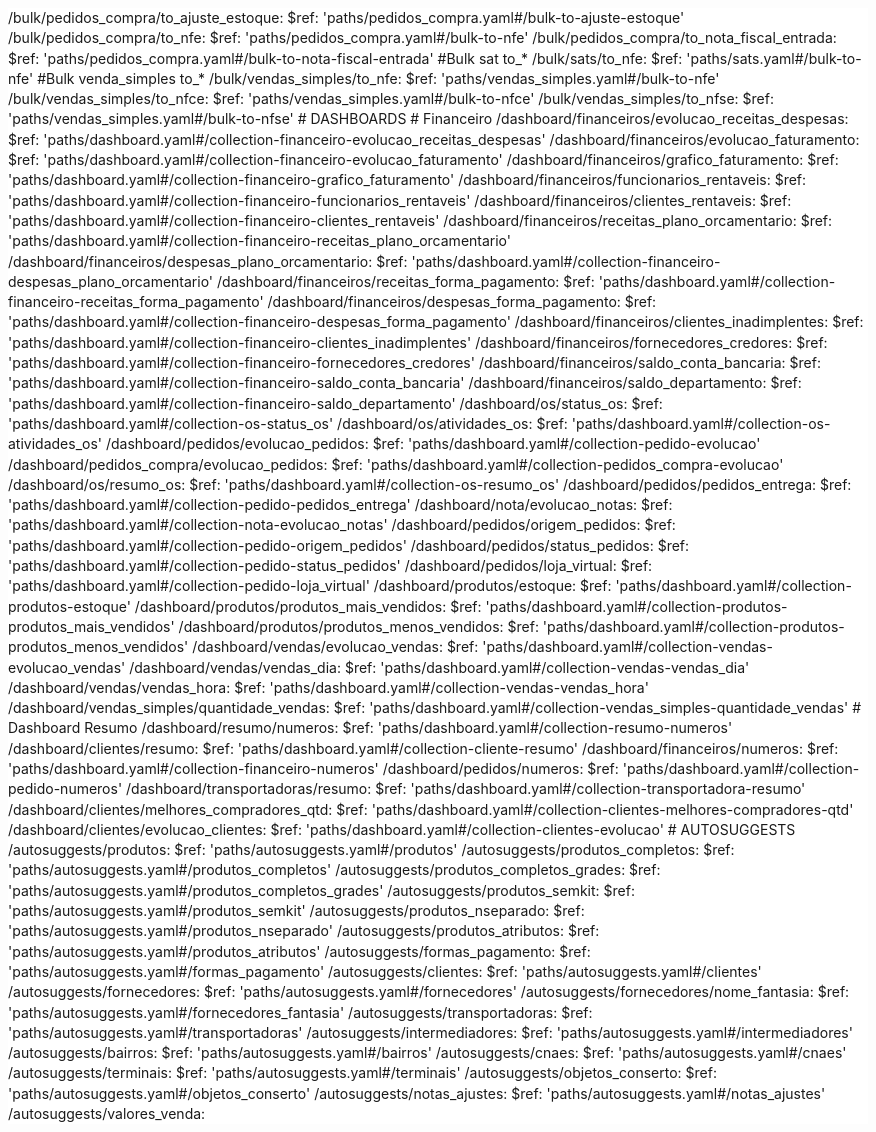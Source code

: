 /bulk/pedidos_compra/to_ajuste_estoque: $ref: 'paths/pedidos_compra.yaml#/bulk-to-ajuste-estoque' /bulk/pedidos_compra/to_nfe: $ref: 'paths/pedidos_compra.yaml#/bulk-to-nfe' /bulk/pedidos_compra/to_nota_fiscal_entrada: $ref: 'paths/pedidos_compra.yaml#/bulk-to-nota-fiscal-entrada' #Bulk sat to_* /bulk/sats/to_nfe: $ref: 'paths/sats.yaml#/bulk-to-nfe' #Bulk venda_simples to_* /bulk/vendas_simples/to_nfe: $ref: 'paths/vendas_simples.yaml#/bulk-to-nfe' /bulk/vendas_simples/to_nfce: $ref: 'paths/vendas_simples.yaml#/bulk-to-nfce' /bulk/vendas_simples/to_nfse: $ref: 'paths/vendas_simples.yaml#/bulk-to-nfse' # DASHBOARDS # Financeiro /dashboard/financeiros/evolucao_receitas_despesas: $ref: 'paths/dashboard.yaml#/collection-financeiro-evolucao_receitas_despesas' /dashboard/financeiros/evolucao_faturamento: $ref: 'paths/dashboard.yaml#/collection-financeiro-evolucao_faturamento' /dashboard/financeiros/grafico_faturamento: $ref: 'paths/dashboard.yaml#/collection-financeiro-grafico_faturamento' /dashboard/financeiros/funcionarios_rentaveis: $ref: 'paths/dashboard.yaml#/collection-financeiro-funcionarios_rentaveis' /dashboard/financeiros/clientes_rentaveis: $ref: 'paths/dashboard.yaml#/collection-financeiro-clientes_rentaveis' /dashboard/financeiros/receitas_plano_orcamentario: $ref: 'paths/dashboard.yaml#/collection-financeiro-receitas_plano_orcamentario' /dashboard/financeiros/despesas_plano_orcamentario: $ref: 'paths/dashboard.yaml#/collection-financeiro-despesas_plano_orcamentario' /dashboard/financeiros/receitas_forma_pagamento: $ref: 'paths/dashboard.yaml#/collection-financeiro-receitas_forma_pagamento' /dashboard/financeiros/despesas_forma_pagamento: $ref: 'paths/dashboard.yaml#/collection-financeiro-despesas_forma_pagamento' /dashboard/financeiros/clientes_inadimplentes: $ref: 'paths/dashboard.yaml#/collection-financeiro-clientes_inadimplentes' /dashboard/financeiros/fornecedores_credores: $ref: 'paths/dashboard.yaml#/collection-financeiro-fornecedores_credores' /dashboard/financeiros/saldo_conta_bancaria: $ref: 'paths/dashboard.yaml#/collection-financeiro-saldo_conta_bancaria' /dashboard/financeiros/saldo_departamento: $ref: 'paths/dashboard.yaml#/collection-financeiro-saldo_departamento' /dashboard/os/status_os: $ref: 'paths/dashboard.yaml#/collection-os-status_os' /dashboard/os/atividades_os: $ref: 'paths/dashboard.yaml#/collection-os-atividades_os' /dashboard/pedidos/evolucao_pedidos: $ref: 'paths/dashboard.yaml#/collection-pedido-evolucao' /dashboard/pedidos_compra/evolucao_pedidos: $ref: 'paths/dashboard.yaml#/collection-pedidos_compra-evolucao' /dashboard/os/resumo_os: $ref: 'paths/dashboard.yaml#/collection-os-resumo_os' /dashboard/pedidos/pedidos_entrega: $ref: 'paths/dashboard.yaml#/collection-pedido-pedidos_entrega' /dashboard/nota/evolucao_notas: $ref: 'paths/dashboard.yaml#/collection-nota-evolucao_notas' /dashboard/pedidos/origem_pedidos: $ref: 'paths/dashboard.yaml#/collection-pedido-origem_pedidos' /dashboard/pedidos/status_pedidos: $ref: 'paths/dashboard.yaml#/collection-pedido-status_pedidos' /dashboard/pedidos/loja_virtual: $ref: 'paths/dashboard.yaml#/collection-pedido-loja_virtual' /dashboard/produtos/estoque: $ref: 'paths/dashboard.yaml#/collection-produtos-estoque' /dashboard/produtos/produtos_mais_vendidos: $ref: 'paths/dashboard.yaml#/collection-produtos-produtos_mais_vendidos' /dashboard/produtos/produtos_menos_vendidos: $ref: 'paths/dashboard.yaml#/collection-produtos-produtos_menos_vendidos' /dashboard/vendas/evolucao_vendas: $ref: 'paths/dashboard.yaml#/collection-vendas-evolucao_vendas' /dashboard/vendas/vendas_dia: $ref: 'paths/dashboard.yaml#/collection-vendas-vendas_dia' /dashboard/vendas/vendas_hora: $ref: 'paths/dashboard.yaml#/collection-vendas-vendas_hora' /dashboard/vendas_simples/quantidade_vendas: $ref: 'paths/dashboard.yaml#/collection-vendas_simples-quantidade_vendas' # Dashboard Resumo /dashboard/resumo/numeros: $ref: 'paths/dashboard.yaml#/collection-resumo-numeros' /dashboard/clientes/resumo: $ref: 'paths/dashboard.yaml#/collection-cliente-resumo' /dashboard/financeiros/numeros: $ref: 'paths/dashboard.yaml#/collection-financeiro-numeros' /dashboard/pedidos/numeros: $ref: 'paths/dashboard.yaml#/collection-pedido-numeros' /dashboard/transportadoras/resumo: $ref: 'paths/dashboard.yaml#/collection-transportadora-resumo' /dashboard/clientes/melhores_compradores_qtd: $ref: 'paths/dashboard.yaml#/collection-clientes-melhores-compradores-qtd' /dashboard/clientes/evolucao_clientes: $ref: 'paths/dashboard.yaml#/collection-clientes-evolucao' # AUTOSUGGESTS /autosuggests/produtos: $ref: 'paths/autosuggests.yaml#/produtos' /autosuggests/produtos_completos: $ref: 'paths/autosuggests.yaml#/produtos_completos' /autosuggests/produtos_completos_grades: $ref: 'paths/autosuggests.yaml#/produtos_completos_grades' /autosuggests/produtos_semkit: $ref: 'paths/autosuggests.yaml#/produtos_semkit' /autosuggests/produtos_nseparado: $ref: 'paths/autosuggests.yaml#/produtos_nseparado' /autosuggests/produtos_atributos: $ref: 'paths/autosuggests.yaml#/produtos_atributos' /autosuggests/formas_pagamento: $ref: 'paths/autosuggests.yaml#/formas_pagamento' /autosuggests/clientes: $ref: 'paths/autosuggests.yaml#/clientes' /autosuggests/fornecedores: $ref: 'paths/autosuggests.yaml#/fornecedores' /autosuggests/fornecedores/nome_fantasia: $ref: 'paths/autosuggests.yaml#/fornecedores_fantasia' /autosuggests/transportadoras: $ref: 'paths/autosuggests.yaml#/transportadoras' /autosuggests/intermediadores: $ref: 'paths/autosuggests.yaml#/intermediadores' /autosuggests/bairros: $ref: 'paths/autosuggests.yaml#/bairros' /autosuggests/cnaes: $ref: 'paths/autosuggests.yaml#/cnaes' /autosuggests/terminais: $ref: 'paths/autosuggests.yaml#/terminais' /autosuggests/objetos_conserto: $ref: 'paths/autosuggests.yaml#/objetos_conserto' /autosuggests/notas_ajustes: $ref: 'paths/autosuggests.yaml#/notas_ajustes' /autosuggests/valores_venda: